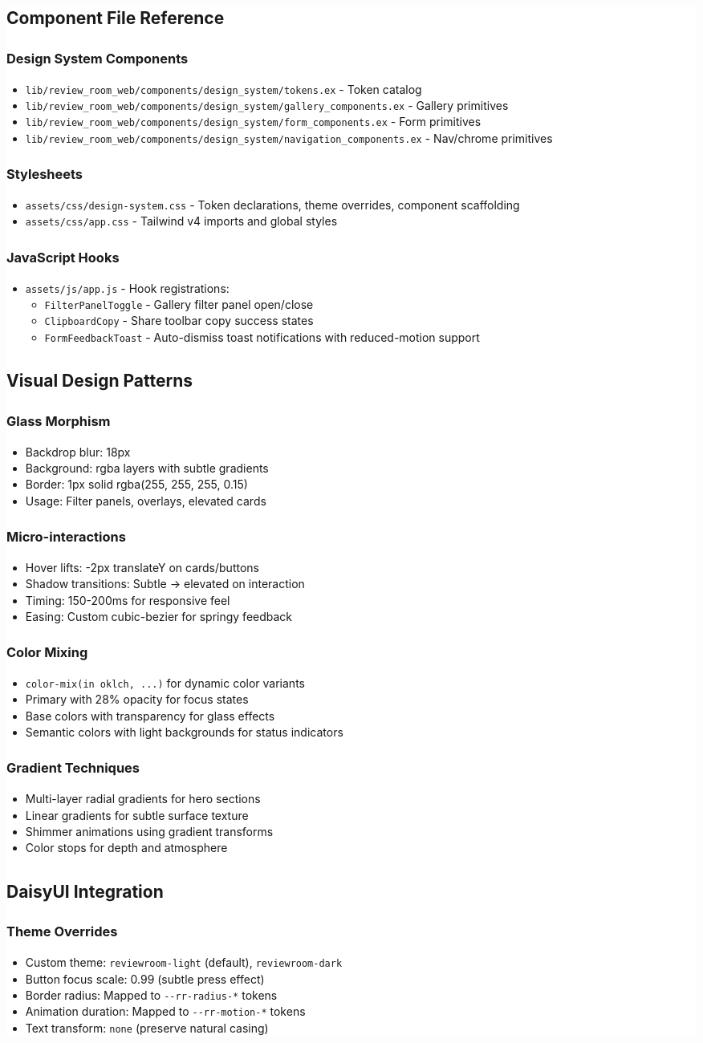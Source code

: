 ## Component File Reference

### Design System Components
- `lib/review_room_web/components/design_system/tokens.ex` - Token catalog
- `lib/review_room_web/components/design_system/gallery_components.ex` - Gallery primitives
- `lib/review_room_web/components/design_system/form_components.ex` - Form primitives
- `lib/review_room_web/components/design_system/navigation_components.ex` - Nav/chrome primitives

### Stylesheets
- `assets/css/design-system.css` - Token declarations, theme overrides, component scaffolding
- `assets/css/app.css` - Tailwind v4 imports and global styles

### JavaScript Hooks
- `assets/js/app.js` - Hook registrations:
  - `FilterPanelToggle` - Gallery filter panel open/close
  - `ClipboardCopy` - Share toolbar copy success states
  - `FormFeedbackToast` - Auto-dismiss toast notifications with reduced-motion support

## Visual Design Patterns

### Glass Morphism
- Backdrop blur: 18px
- Background: rgba layers with subtle gradients
- Border: 1px solid rgba(255, 255, 255, 0.15)
- Usage: Filter panels, overlays, elevated cards

### Micro-interactions
- Hover lifts: -2px translateY on cards/buttons
- Shadow transitions: Subtle → elevated on interaction
- Timing: 150-200ms for responsive feel
- Easing: Custom cubic-bezier for springy feedback

### Color Mixing
- `color-mix(in oklch, ...)` for dynamic color variants
- Primary with 28% opacity for focus states
- Base colors with transparency for glass effects
- Semantic colors with light backgrounds for status indicators

### Gradient Techniques
- Multi-layer radial gradients for hero sections
- Linear gradients for subtle surface texture
- Shimmer animations using gradient transforms
- Color stops for depth and atmosphere

## DaisyUI Integration

### Theme Overrides
- Custom theme: `reviewroom-light` (default), `reviewroom-dark`
- Button focus scale: 0.99 (subtle press effect)
- Border radius: Mapped to `--rr-radius-*` tokens
- Animation duration: Mapped to `--rr-motion-*` tokens
- Text transform: `none` (preserve natural casing)
